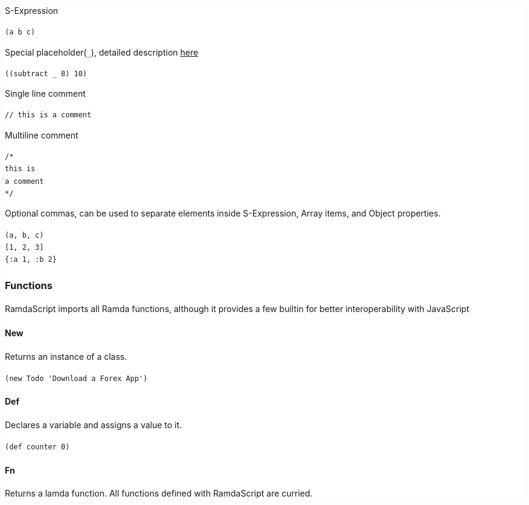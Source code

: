 S-Expression

```
(a b c)
```

Special placeholder(`_`), detailed description [here](http://ramdajs.com/docs/index.html#__)

```
((subtract _ 8) 10)
```

Single line comment

```
// this is a comment
```

Multiline comment

```
/*
this is
a comment
*/
```

Optional commas, can be used to separate elements inside S-Expression, Array items, and Object properties.

```
(a, b, c)
[1, 2, 3]
{:a 1, :b 2}
```

### Functions

RamdaScript imports all Ramda functions, although it provides a few builtin for better interoperability with JavaScript

#### New

Returns an instance of a class.

```
(new Todo 'Download a Forex App')
```

#### Def

Declares a variable and assigns a value to it.

```
(def counter 0)
```

#### Fn

Returns a lamda function. All functions defined with RamdaScript are curried.
